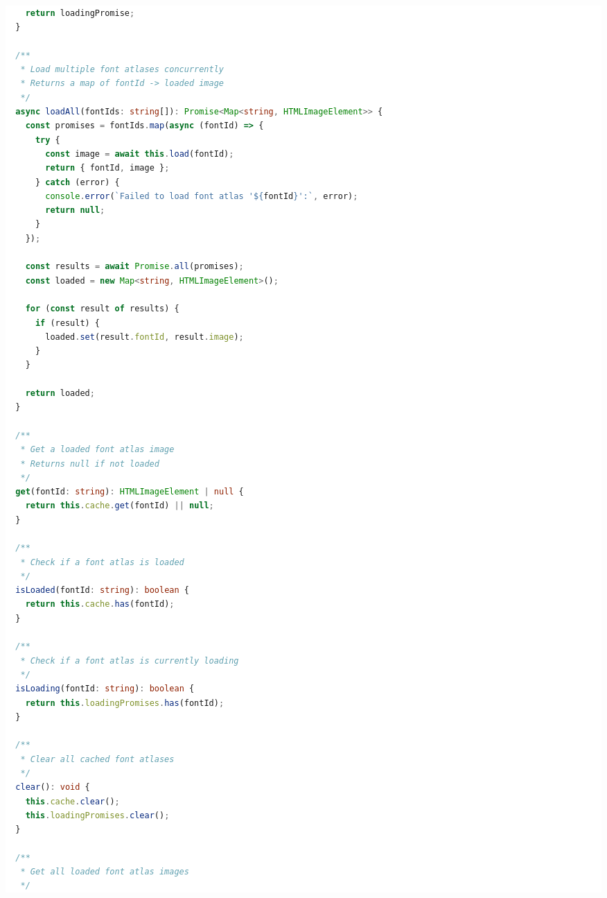 ```typescript
    return loadingPromise;
  }

  /**
   * Load multiple font atlases concurrently
   * Returns a map of fontId -> loaded image
   */
  async loadAll(fontIds: string[]): Promise<Map<string, HTMLImageElement>> {
    const promises = fontIds.map(async (fontId) => {
      try {
        const image = await this.load(fontId);
        return { fontId, image };
      } catch (error) {
        console.error(`Failed to load font atlas '${fontId}':`, error);
        return null;
      }
    });

    const results = await Promise.all(promises);
    const loaded = new Map<string, HTMLImageElement>();

    for (const result of results) {
      if (result) {
        loaded.set(result.fontId, result.image);
      }
    }

    return loaded;
  }

  /**
   * Get a loaded font atlas image
   * Returns null if not loaded
   */
  get(fontId: string): HTMLImageElement | null {
    return this.cache.get(fontId) || null;
  }

  /**
   * Check if a font atlas is loaded
   */
  isLoaded(fontId: string): boolean {
    return this.cache.has(fontId);
  }

  /**
   * Check if a font atlas is currently loading
   */
  isLoading(fontId: string): boolean {
    return this.loadingPromises.has(fontId);
  }

  /**
   * Clear all cached font atlases
   */
  clear(): void {
    this.cache.clear();
    this.loadingPromises.clear();
  }

  /**
   * Get all loaded font atlas images
   */
```